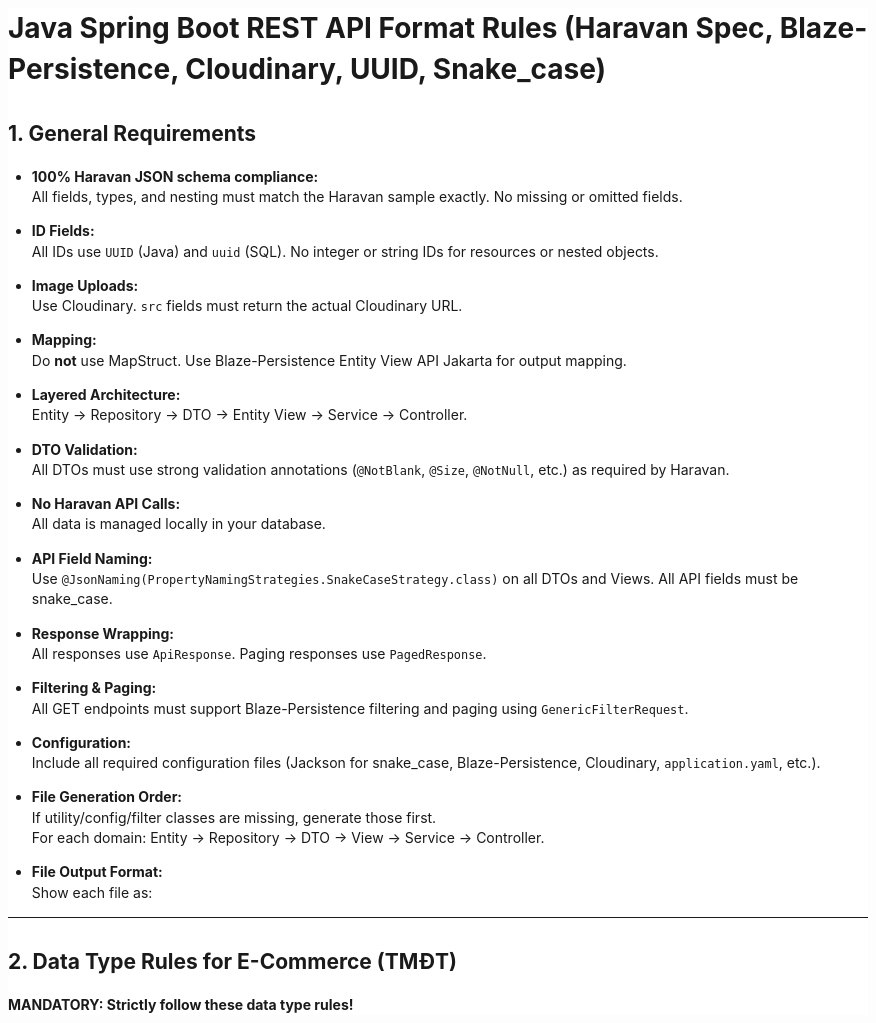 # Java Spring Boot REST API Format Rules (Haravan Spec, Blaze-Persistence, Cloudinary, UUID, Snake_case)

## 1. General Requirements

- **100% Haravan JSON schema compliance:**  
  All fields, types, and nesting must match the Haravan sample exactly. No missing or omitted fields.

- **ID Fields:**  
  All IDs use `UUID` (Java) and `uuid` (SQL). No integer or string IDs for resources or nested objects.

- **Image Uploads:**  
  Use Cloudinary. `src` fields must return the actual Cloudinary URL.

- **Mapping:**  
  Do **not** use MapStruct. Use Blaze-Persistence Entity View API Jakarta for output mapping.

- **Layered Architecture:**  
  Entity → Repository → DTO → Entity View → Service → Controller.

- **DTO Validation:**  
  All DTOs must use strong validation annotations (`@NotBlank`, `@Size`, `@NotNull`, etc.) as required by Haravan.

- **No Haravan API Calls:**  
  All data is managed locally in your database.

- **API Field Naming:**  
  Use `@JsonNaming(PropertyNamingStrategies.SnakeCaseStrategy.class)` on all DTOs and Views. All API fields must be snake_case.

- **Response Wrapping:**  
  All responses use `ApiResponse`. Paging responses use `PagedResponse`.

- **Filtering & Paging:**  
  All GET endpoints must support Blaze-Persistence filtering and paging using `GenericFilterRequest`.

- **Configuration:**  
  Include all required configuration files (Jackson for snake_case, Blaze-Persistence, Cloudinary, `application.yaml`, etc.).

- **File Generation Order:**  
  If utility/config/filter classes are missing, generate those first.  
  For each domain: Entity → Repository → DTO → View → Service → Controller.

- **File Output Format:**  
  Show each file as:

---

## 2. Data Type Rules for E-Commerce (TMĐT)

**MANDATORY: Strictly follow these data type rules!**
